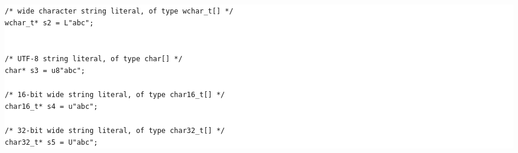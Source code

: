     /* wide character string literal, of type wchar_t[] */
    wchar_t* s2 = L"abc";


    /* UTF-8 string literal, of type char[] */
    char* s3 = u8"abc";

    /* 16-bit wide string literal, of type char16_t[] */
    char16_t* s4 = u"abc";

    /* 32-bit wide string literal, of type char32_t[] */
    char32_t* s5 = U"abc";


